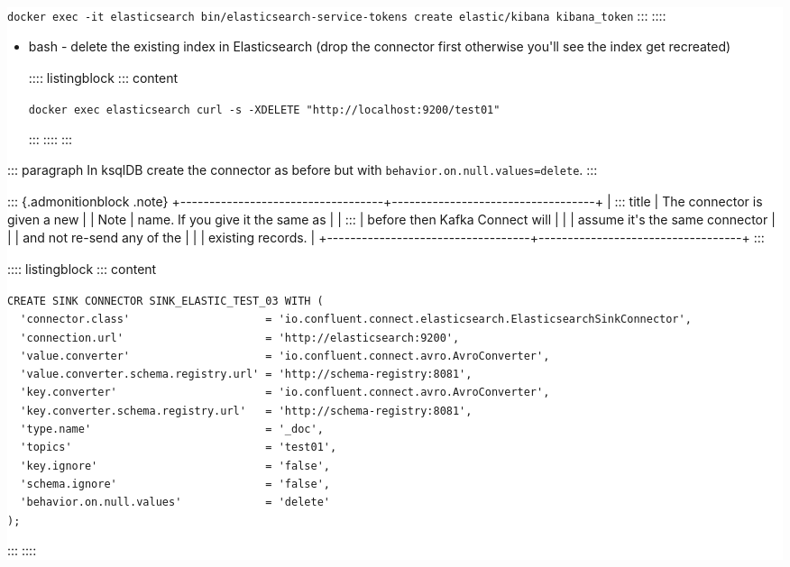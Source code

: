 ```docker exec -it elasticsearch bin/elasticsearch-service-tokens create elastic/kibana kibana_token```
    :::
    ::::

-   bash - delete the existing index in Elasticsearch (drop the
    connector first otherwise you'll see the index get recreated)

    :::: listingblock
    ::: content
    ``` highlight
    docker exec elasticsearch curl -s -XDELETE "http://localhost:9200/test01"
    ```
    :::
    ::::
:::

::: paragraph
In ksqlDB create the connector as before but with
`behavior.on.null.values=delete`.
:::

::: {.admonitionblock .note}
+-----------------------------------+-----------------------------------+
| ::: title                         | The connector is given a new      |
| Note                              | name. If you give it the same as  |
| :::                               | before then Kafka Connect will    |
|                                   | assume it's the same connector    |
|                                   | and not re-send any of the        |
|                                   | existing records.                 |
+-----------------------------------+-----------------------------------+
:::

:::: listingblock
::: content
``` highlight
CREATE SINK CONNECTOR SINK_ELASTIC_TEST_03 WITH (
  'connector.class'                     = 'io.confluent.connect.elasticsearch.ElasticsearchSinkConnector',
  'connection.url'                      = 'http://elasticsearch:9200',
  'value.converter'                     = 'io.confluent.connect.avro.AvroConverter',
  'value.converter.schema.registry.url' = 'http://schema-registry:8081',
  'key.converter'                       = 'io.confluent.connect.avro.AvroConverter',
  'key.converter.schema.registry.url'   = 'http://schema-registry:8081',
  'type.name'                           = '_doc',
  'topics'                              = 'test01',
  'key.ignore'                          = 'false',
  'schema.ignore'                       = 'false',
  'behavior.on.null.values'             = 'delete'
);
```
:::
::::
